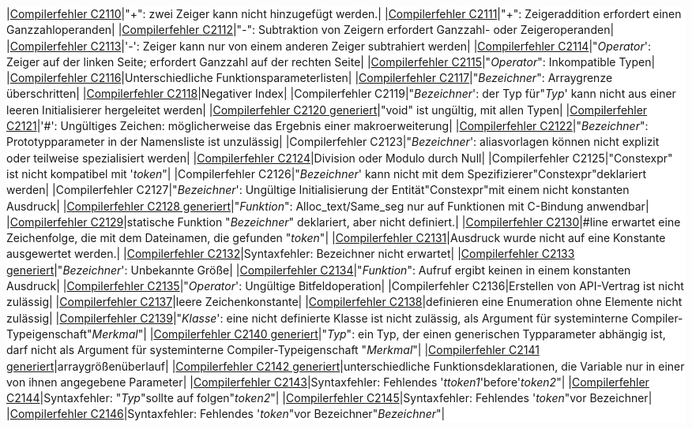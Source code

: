 |[Compilerfehler C2110](compiler-error-c2110.md)|"+": zwei Zeiger kann nicht hinzugefügt werden.|
|[Compilerfehler C2111](compiler-error-c2111.md)|"+": Zeigeraddition erfordert einen Ganzzahloperanden|
|[Compilerfehler C2112](compiler-error-c2112.md)|"-": Subtraktion von Zeigern erfordert Ganzzahl- oder Zeigeroperanden|
|[Compilerfehler C2113](compiler-error-c2113.md)|'-': Zeiger kann nur von einem anderen Zeiger subtrahiert werden|
|[Compilerfehler C2114](compiler-error-c2114.md)|"*Operator*': Zeiger auf der linken Seite; erfordert Ganzzahl auf der rechten Seite|
|[Compilerfehler C2115](compiler-error-c2115.md)|"*Operator*": Inkompatible Typen|
|[Compilerfehler C2116](compiler-error-c2116.md)|Unterschiedliche Funktionsparameterlisten|
|[Compilerfehler C2117](compiler-error-c2117.md)|"*Bezeichner*": Arraygrenze überschritten|
|[Compilerfehler C2118](compiler-error-c2118.md)|Negativer Index|
|Compilerfehler C2119|"*Bezeichner*': der Typ für"*Typ*' kann nicht aus einer leeren Initialisierer hergeleitet werden|
|[Compilerfehler C2120 generiert](compiler-error-c2120.md)|"void" ist ungültig, mit allen Typen|
|[Compilerfehler C2121](compiler-error-c2121.md)|'#': Ungültiges Zeichen: möglicherweise das Ergebnis einer makroerweiterung|
|[Compilerfehler C2122](compiler-error-c2122.md)|"*Bezeichner*": Prototypparameter in der Namensliste ist unzulässig|
|Compilerfehler C2123|"*Bezeichner*': aliasvorlagen können nicht explizit oder teilweise spezialisiert werden|
|[Compilerfehler C2124](compiler-error-c2124.md)|Division oder Modulo durch Null|
|Compilerfehler C2125|"Constexpr" ist nicht kompatibel mit '*token*"|
|Compilerfehler C2126|"*Bezeichner*' kann nicht mit dem Spezifizierer"Constexpr"deklariert werden|
|Compilerfehler C2127|"*Bezeichner*': Ungültige Initialisierung der Entität"Constexpr"mit einem nicht konstanten Ausdruck|
|[Compilerfehler C2128 generiert](compiler-error-c2128.md)|"*Funktion*": Alloc_text/Same_seg nur auf Funktionen mit C-Bindung anwendbar|
|[Compilerfehler C2129](compiler-error-c2129.md)|statische Funktion "*Bezeichner*" deklariert, aber nicht definiert.|
|[Compilerfehler C2130](compiler-error-c2130.md)|#line erwartet eine Zeichenfolge, die mit dem Dateinamen, die gefunden "*token*"|
|[Compilerfehler C2131](compiler-error-c2131.md)|Ausdruck wurde nicht auf eine Konstante ausgewertet werden.|
|[Compilerfehler C2132](compiler-error-c2132.md)|Syntaxfehler: Bezeichner nicht erwartet|
|[Compilerfehler C2133 generiert](compiler-error-c2133.md)|"*Bezeichner*': Unbekannte Größe|
|[Compilerfehler C2134](compiler-error-c2134.md)|"*Funktion*": Aufruf ergibt keinen in einem konstanten Ausdruck|
|[Compilerfehler C2135](compiler-error-c2135.md)|"*Operator*': Ungültige Bitfeldoperation|
|Compilerfehler C2136|Erstellen von API-Vertrag ist nicht zulässig|
|[Compilerfehler C2137](compiler-error-c2137.md)|leere Zeichenkonstante|
|[Compilerfehler C2138](compiler-error-c2138.md)|definieren eine Enumeration ohne Elemente nicht zulässig|
|[Compilerfehler C2139](compiler-error-c2139.md)|"*Klasse*': eine nicht definierte Klasse ist nicht zulässig, als Argument für systeminterne Compiler-Typeigenschaft"*Merkmal*"|
|[Compilerfehler C2140 generiert](compiler-error-c2140.md)|"*Typ*": ein Typ, der einen generischen Typparameter abhängig ist, darf nicht als Argument für systeminterne Compiler-Typeigenschaft "*Merkmal*"|
|[Compilerfehler C2141 generiert](compiler-error-c2141.md)|arraygrößenüberlauf|
|[Compilerfehler C2142 generiert](compiler-error-c2142.md)|unterschiedliche Funktionsdeklarationen, die Variable nur in einer von ihnen angegebene Parameter|
|[Compilerfehler C2143](compiler-error-c2143.md)|Syntaxfehler: Fehlendes '*ttoken1*'before'*token2*"|
|[Compilerfehler C2144](compiler-error-c2144.md)|Syntaxfehler: "*Typ*"sollte auf folgen"*token2*"|
|[Compilerfehler C2145](compiler-error-c2145.md)|Syntaxfehler: Fehlendes '*token*"vor Bezeichner|
|[Compilerfehler C2146](compiler-error-c2146.md)|Syntaxfehler: Fehlendes '*token*"vor Bezeichner"*Bezeichner*"|